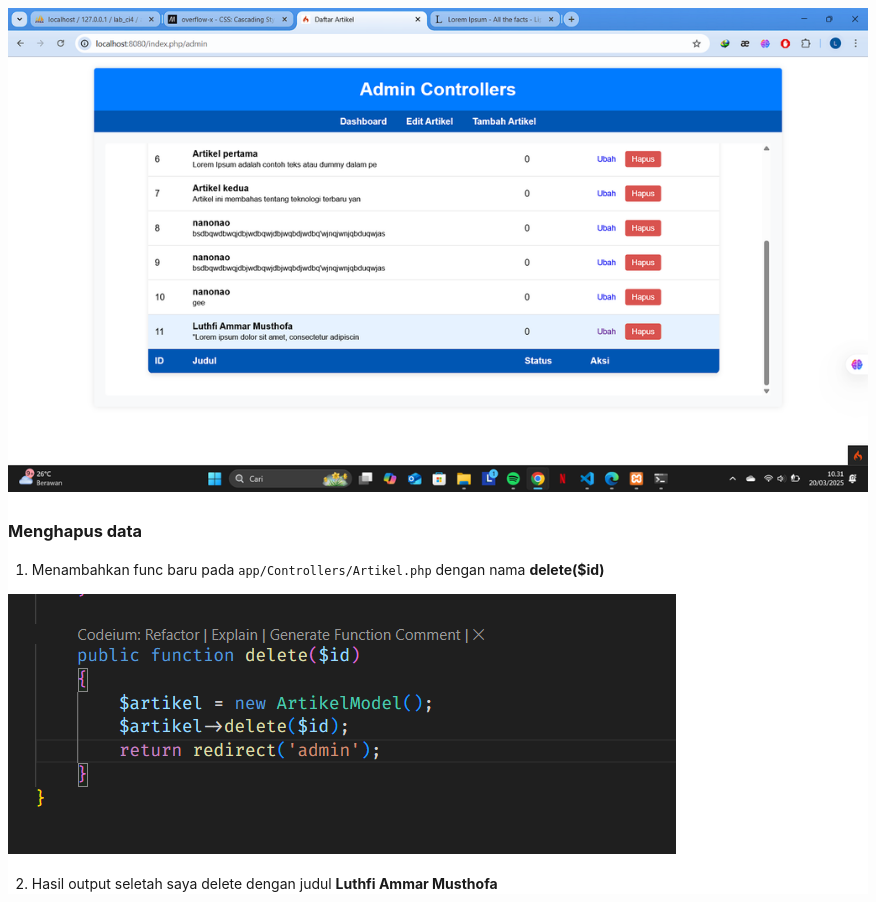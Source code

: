 ![Screenshot](public/readme/43.png)

### Menghapus data

1. Menambahkan func baru pada `app/Controllers/Artikel.php` dengan nama **delete($id)**

![Screenshot](public/readme/44.png)

2. Hasil output seletah saya delete dengan judul **Luthfi Ammar Musthofa**
